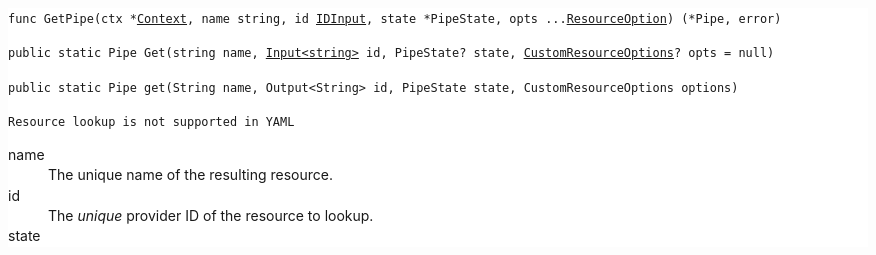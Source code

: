 <div>
<pulumi-choosable type="language" values="go">
<div class="highlight"><pre class="chroma"><code class="language-go" data-lang="go"><span class="k">func </span>GetPipe<span class="p">(</span><span class="nx">ctx</span><span class="p"> *</span><span class="nx"><a href="https://pkg.go.dev/github.com/pulumi/pulumi/sdk/v3/go/pulumi?tab=doc#Context">Context</a></span><span class="p">,</span> <span class="nx">name</span><span class="p"> </span><span class="nx">string</span><span class="p">,</span> <span class="nx">id</span><span class="p"> </span><span class="nx"><a href="https://pkg.go.dev/github.com/pulumi/pulumi/sdk/v3/go/pulumi?tab=doc#IDInput">IDInput</a></span><span class="p">,</span> <span class="nx">state</span><span class="p"> *</span><span class="nx">PipeState</span><span class="p">,</span> <span class="nx">opts</span><span class="p"> ...</span><span class="nx"><a href="https://pkg.go.dev/github.com/pulumi/pulumi/sdk/v3/go/pulumi?tab=doc#ResourceOption">ResourceOption</a></span><span class="p">) (*<span class="nx">Pipe</span>, error)</span></code></pre></div>
</pulumi-choosable>
</div>

<div>
<pulumi-choosable type="language" values="csharp">
<div class="highlight"><pre class="chroma"><code class="language-csharp" data-lang="csharp"><span class="k">public static </span><span class="nx">Pipe</span><span class="nf"> Get</span><span class="p">(</span><span class="nx">string</span><span class="p"> </span><span class="nx">name<span class="p">,</span> <span class="nx"><a href="/docs/reference/pkg/dotnet/Pulumi/Pulumi.Input-1.html">Input&lt;string&gt;</a></span><span class="p"> </span><span class="nx">id<span class="p">,</span> <span class="nx">PipeState</span><span class="p">? </span><span class="nx">state<span class="p">,</span> <span class="nx"><a href="/docs/reference/pkg/dotnet/Pulumi/Pulumi.CustomResourceOptions.html">CustomResourceOptions</a></span><span class="p">? </span><span class="nx">opts = null<span class="p">)</span></code></pre></div>
</pulumi-choosable>
</div>

<div>
<pulumi-choosable type="language" values="java">
<div class="highlight"><pre class="chroma"><code class="language-java" data-lang="java"><span class="k">public static </span><span class="nx">Pipe</span><span class="nf"> get</span><span class="p">(</span><span class="nx">String</span><span class="p"> </span><span class="nx">name<span class="p">,</span> <span class="nx">Output&lt;String&gt;</span><span class="p"> </span><span class="nx">id<span class="p">,</span> <span class="nx">PipeState</span><span class="p"> </span><span class="nx">state<span class="p">,</span> <span class="nx">CustomResourceOptions</span><span class="p"> </span><span class="nx">options<span class="p">)</span></code></pre></div>
</pulumi-choosable>
</div>

<div>
<pulumi-choosable type="language" values="yaml">
<div class="highlight"><pre class="chroma"><code class="language-yaml" data-lang="yaml">Resource lookup is not supported in YAML</code></pre></div>
</pulumi-choosable>
</div>

<div>
<pulumi-choosable type="language" values="javascript,typescript">

<dl class="resources-properties">
    <dt class="property-required" title="Required">
        <span>name</span>
        <span class="property-indicator"></span>
    </dt>
    <dd>The unique name of the resulting resource.</dd>
    <dt class="property-required" title="Required">
        <span>id</span>
        <span class="property-indicator"></span>
    </dt>
    <dd>The <em>unique</em> provider ID of the resource to lookup.</dd>
    <dt class="property-optional" title="Optional">
        <span>state</span>
        <span class="property-indicator"></span>